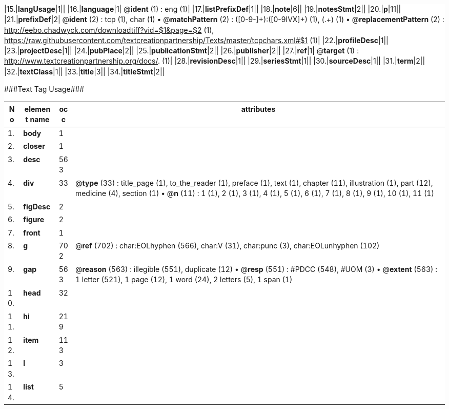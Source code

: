 |15.|__langUsage__|1||
|16.|__language__|1| @__ident__ (1) : eng (1)|
|17.|__listPrefixDef__|1||
|18.|__note__|6||
|19.|__notesStmt__|2||
|20.|__p__|11||
|21.|__prefixDef__|2| @__ident__ (2) : tcp (1), char (1)  •  @__matchPattern__ (2) : ([0-9\-]+):([0-9IVX]+) (1), (.+) (1)  •  @__replacementPattern__ (2) : http://eebo.chadwyck.com/downloadtiff?vid=$1&page=$2 (1), https://raw.githubusercontent.com/textcreationpartnership/Texts/master/tcpchars.xml#$1 (1)|
|22.|__profileDesc__|1||
|23.|__projectDesc__|1||
|24.|__pubPlace__|2||
|25.|__publicationStmt__|2||
|26.|__publisher__|2||
|27.|__ref__|1| @__target__ (1) : http://www.textcreationpartnership.org/docs/. (1)|
|28.|__revisionDesc__|1||
|29.|__seriesStmt__|1||
|30.|__sourceDesc__|1||
|31.|__term__|2||
|32.|__textClass__|1||
|33.|__title__|3||
|34.|__titleStmt__|2||


###Text Tag Usage###

|No|element name|occ|attributes|
|---|---|---|---|
|1.|__body__|1||
|2.|__closer__|1||
|3.|__desc__|563||
|4.|__div__|33| @__type__ (33) : title_page (1), to_the_reader (1), preface (1), text (1), chapter (11), illustration (1), part (12), medicine (4), section (1)  •  @__n__ (11) : 1 (1), 2 (1), 3 (1), 4 (1), 5 (1), 6 (1), 7 (1), 8 (1), 9 (1), 10 (1), 11 (1)|
|5.|__figDesc__|2||
|6.|__figure__|2||
|7.|__front__|1||
|8.|__g__|702| @__ref__ (702) : char:EOLhyphen (566), char:V (31), char:punc (3), char:EOLunhyphen (102)|
|9.|__gap__|563| @__reason__ (563) : illegible (551), duplicate (12)  •  @__resp__ (551) : #PDCC (548), #UOM (3)  •  @__extent__ (563) : 1 letter (521), 1 page (12), 1 word (24), 2 letters (5), 1 span (1)|
|10.|__head__|32||
|11.|__hi__|219||
|12.|__item__|113||
|13.|__l__|3||
|14.|__list__|5||